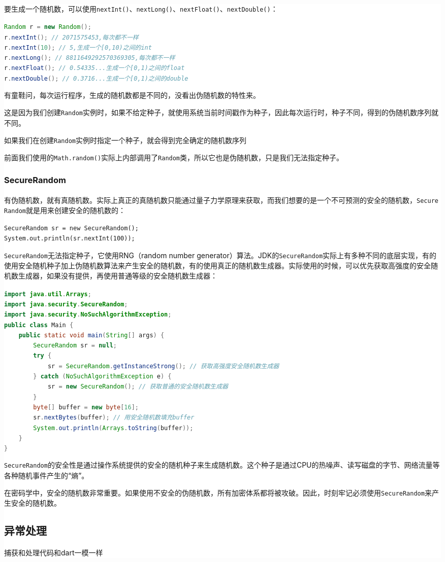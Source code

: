 要生成一个随机数，可以使用`nextInt()`、`nextLong()`、`nextFloat()`、`nextDouble()`：

```java
Random r = new Random();
r.nextInt(); // 2071575453,每次都不一样
r.nextInt(10); // 5,生成一个[0,10)之间的int
r.nextLong(); // 8811649292570369305,每次都不一样
r.nextFloat(); // 0.54335...生成一个[0,1)之间的float
r.nextDouble(); // 0.3716...生成一个[0,1)之间的double
```

有童鞋问，每次运行程序，生成的随机数都是不同的，没看出伪随机数的特性来。

这是因为我们创建`Random`实例时，如果不给定种子，就使用系统当前时间戳作为种子，因此每次运行时，种子不同，得到的伪随机数序列就不同。

如果我们在创建`Random`实例时指定一个种子，就会得到完全确定的随机数序列

前面我们使用的`Math.random()`实际上内部调用了`Random`类，所以它也是伪随机数，只是我们无法指定种子。

### SecureRandom

有伪随机数，就有真随机数。实际上真正的真随机数只能通过量子力学原理来获取，而我们想要的是一个不可预测的安全的随机数，`SecureRandom`就是用来创建安全的随机数的：

```
SecureRandom sr = new SecureRandom();
System.out.println(sr.nextInt(100));
```

`SecureRandom`无法指定种子，它使用RNG（random number generator）算法。JDK的`SecureRandom`实际上有多种不同的底层实现，有的使用安全随机种子加上伪随机数算法来产生安全的随机数，有的使用真正的随机数生成器。实际使用的时候，可以优先获取高强度的安全随机数生成器，如果没有提供，再使用普通等级的安全随机数生成器：

```java
import java.util.Arrays;
import java.security.SecureRandom;
import java.security.NoSuchAlgorithmException;
public class Main {
    public static void main(String[] args) {
        SecureRandom sr = null;
        try {
            sr = SecureRandom.getInstanceStrong(); // 获取高强度安全随机数生成器
        } catch (NoSuchAlgorithmException e) {
            sr = new SecureRandom(); // 获取普通的安全随机数生成器
        }
        byte[] buffer = new byte[16];
        sr.nextBytes(buffer); // 用安全随机数填充buffer
        System.out.println(Arrays.toString(buffer));
    }
}
```

`SecureRandom`的安全性是通过操作系统提供的安全的随机种子来生成随机数。这个种子是通过CPU的热噪声、读写磁盘的字节、网络流量等各种随机事件产生的“熵”。

在密码学中，安全的随机数非常重要。如果使用不安全的伪随机数，所有加密体系都将被攻破。因此，时刻牢记必须使用`SecureRandom`来产生安全的随机数。

## 异常处理

捕获和处理代码和dart一模一样
